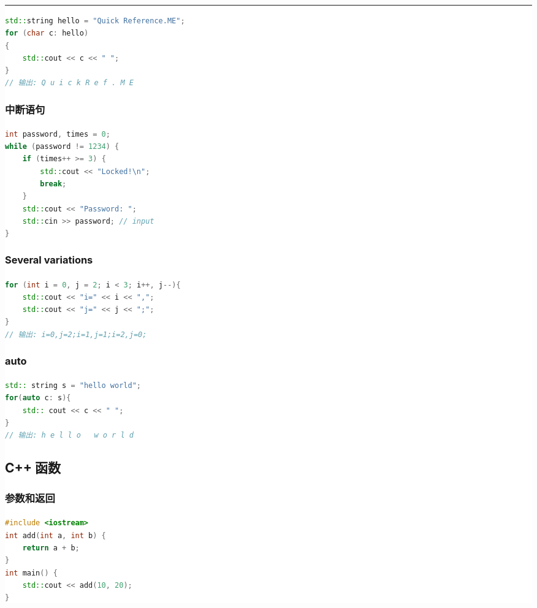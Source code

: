 ----

```cpp
std::string hello = "Quick Reference.ME";
for (char c: hello)
{
    std::cout << c << " ";
}
// 输出: Q u i c k R e f . M E
```

### 中断语句

```cpp
int password, times = 0;
while (password != 1234) {
    if (times++ >= 3) {
        std::cout << "Locked!\n";
        break;
    }
    std::cout << "Password: ";
    std::cin >> password; // input
}
```

### Several variations

```cpp
for (int i = 0, j = 2; i < 3; i++, j--){
    std::cout << "i=" << i << ",";
    std::cout << "j=" << j << ";";
}
// 输出: i=0,j=2;i=1,j=1;i=2,j=0;
```

### auto

```cpp
std:: string s = "hello world";
for(auto c: s){
    std:: cout << c << " ";
}
// 输出: h e l l o   w o r l d
```

C++ 函数
------------

### 参数和返回

```cpp
#include <iostream>
int add(int a, int b) {
    return a + b;
}
int main() {
    std::cout << add(10, 20);
}
```
